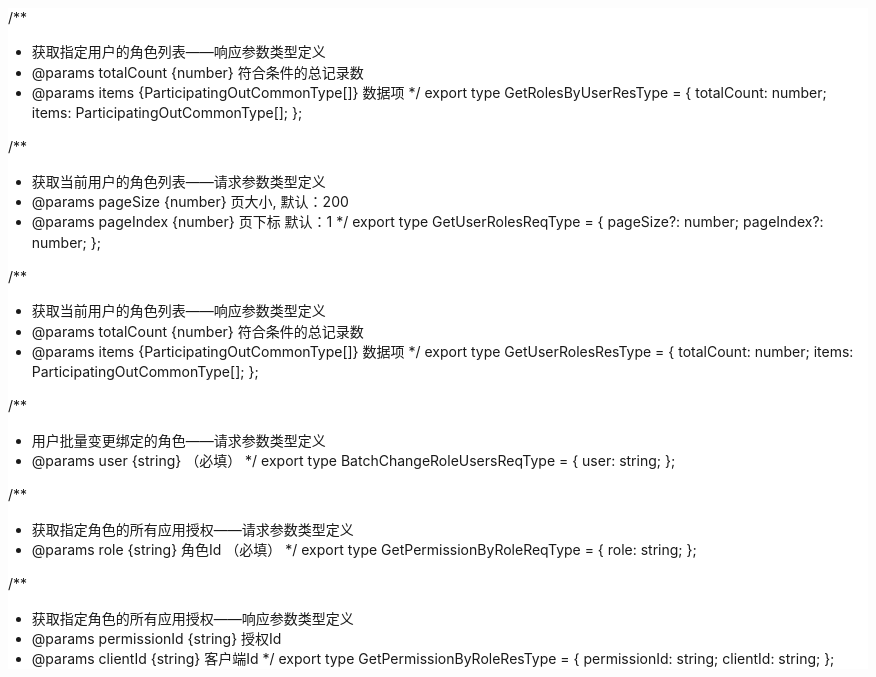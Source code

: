 /**
 * 获取指定用户的角色列表——响应参数类型定义
 * @params totalCount {number} 符合条件的总记录数
 * @params items {ParticipatingOutCommonType[]} 数据项
 */
export type GetRolesByUserResType = {
    totalCount: number;
    items: ParticipatingOutCommonType[];
};

/**
 * 获取当前用户的角色列表——请求参数类型定义
 * @params pageSize {number} 页大小, 默认：200
 * @params pageIndex {number} 页下标 默认：1
 */
export type GetUserRolesReqType = {
    pageSize?: number;
    pageIndex?: number;
};

/**
 * 获取当前用户的角色列表——响应参数类型定义
 * @params totalCount {number} 符合条件的总记录数
 * @params items {ParticipatingOutCommonType[]} 数据项
 */
export type GetUserRolesResType = {
    totalCount: number;
    items: ParticipatingOutCommonType[];
};

/**
 * 用户批量变更绑定的角色——请求参数类型定义
 * @params user {string}  （必填）
 */
export type BatchChangeRoleUsersReqType = {
    user: string;
};

/**
 * 获取指定角色的所有应用授权——请求参数类型定义
 * @params role {string} 角色Id （必填）
 */
export type GetPermissionByRoleReqType = {
    role: string;
};

/**
 * 获取指定角色的所有应用授权——响应参数类型定义
 * @params permissionId {string} 授权Id
 * @params clientId {string} 客户端Id
 */
export type GetPermissionByRoleResType = {
    permissionId: string;
    clientId: string;
};
